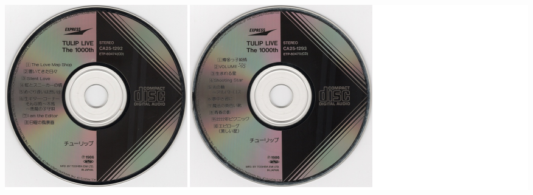 [<img src="images/Tulip-1982-Live-The-1000th-CA25-1292-93-2-600px.jpg" height="300" />](images/Tulip-1982-Live-The-1000th-CA25-1292-93-2.jpg)
[<img src="images/Tulip-1982-Live-The-1000th-CA25-1292-93-3-600px.jpg" height="300" />](images/Tulip-1982-Live-The-1000th-CA25-1292-93-3.jpg)